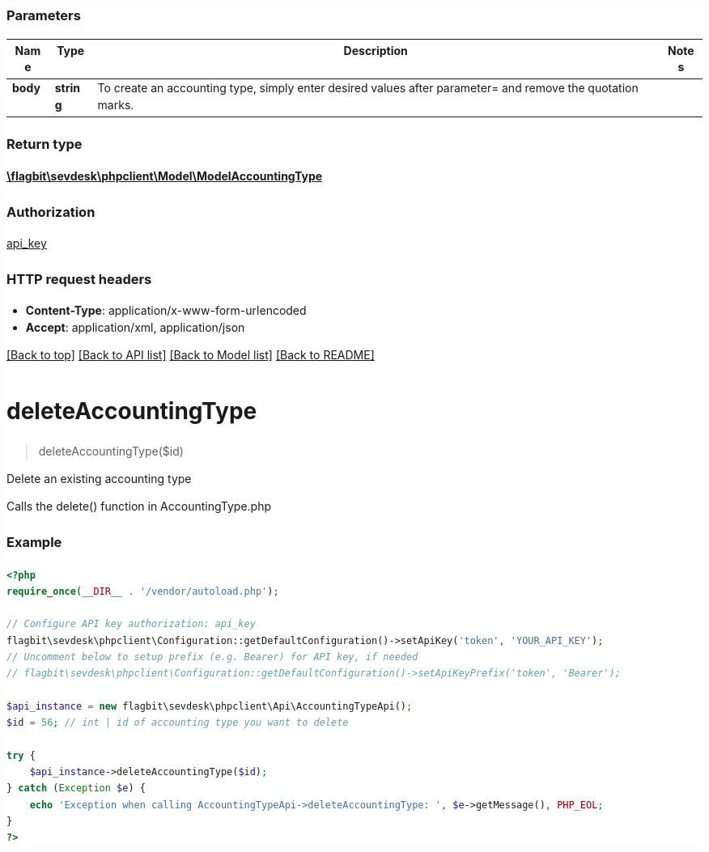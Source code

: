 ### Parameters

Name | Type | Description  | Notes
------------- | ------------- | ------------- | -------------
 **body** | **string**| To create an accounting type, simply enter desired values after parameter&#x3D; and remove the quotation marks. |

### Return type

[**\flagbit\sevdesk\phpclient\Model\ModelAccountingType**](../Model/ModelAccountingType.md)

### Authorization

[api_key](../../README.md#api_key)

### HTTP request headers

 - **Content-Type**: application/x-www-form-urlencoded
 - **Accept**: application/xml, application/json

[[Back to top]](#) [[Back to API list]](../../README.md#documentation-for-api-endpoints) [[Back to Model list]](../../README.md#documentation-for-models) [[Back to README]](../../README.md)

# **deleteAccountingType**
> deleteAccountingType($id)

Delete an existing accounting type

Calls the delete() function in AccountingType.php

### Example
```php
<?php
require_once(__DIR__ . '/vendor/autoload.php');

// Configure API key authorization: api_key
flagbit\sevdesk\phpclient\Configuration::getDefaultConfiguration()->setApiKey('token', 'YOUR_API_KEY');
// Uncomment below to setup prefix (e.g. Bearer) for API key, if needed
// flagbit\sevdesk\phpclient\Configuration::getDefaultConfiguration()->setApiKeyPrefix('token', 'Bearer');

$api_instance = new flagbit\sevdesk\phpclient\Api\AccountingTypeApi();
$id = 56; // int | id of accounting type you want to delete

try {
    $api_instance->deleteAccountingType($id);
} catch (Exception $e) {
    echo 'Exception when calling AccountingTypeApi->deleteAccountingType: ', $e->getMessage(), PHP_EOL;
}
?>
```
